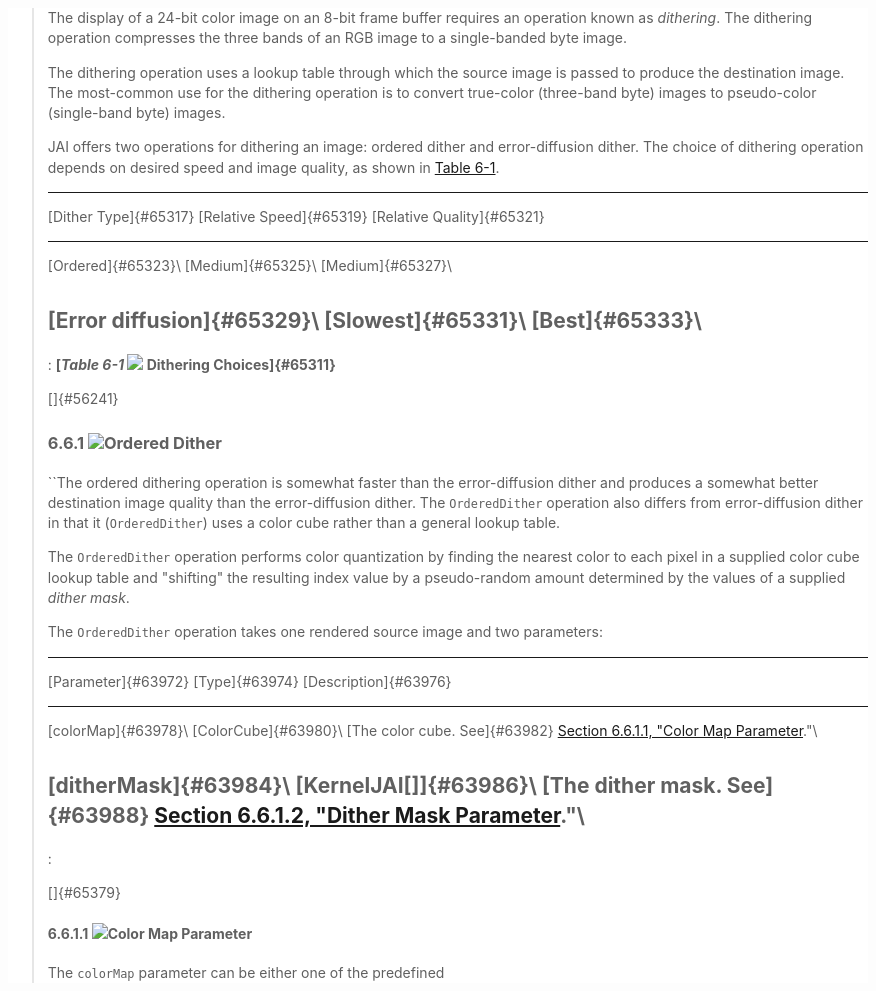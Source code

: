 > The display of a 24-bit color image on an 8-bit frame buffer requires
> an operation known as *dithering*. The dithering operation compresses
> the three bands of an RGB image to a single-banded byte image.
>
> The dithering operation uses a lookup table through which the source
> image is passed to produce the destination image. The most-common use
> for the dithering operation is to convert true-color (three-band byte)
> images to pseudo-color (single-band byte) images.
>
> JAI offers two operations for dithering an image: ordered dither and
> error-diffusion dither. The choice of dithering operation depends on
> desired speed and image quality, as shown in [Table
> 6-1](Image-manipulation.doc.html#65311).
>
>   ------------------------------------------------------------------------------------
>   [Dither Type]{#65317}        [Relative Speed]{#65319}   [Relative Quality]{#65321}
>   ---------------------------- -------------------------- ----------------------------
>   [Ordered]{#65323}\           [Medium]{#65325}\          [Medium]{#65327}\
>
>   [Error diffusion]{#65329}\   [Slowest]{#65331}\         [Best]{#65333}\
>   ------------------------------------------------------------------------------------
>
>   :  **[*Table 6-1* ![](shared/sm-blank.gif) Dithering
>   Choices]{#65311}**
>
> []{#56241}
>
> ### 6.6.1 ![](shared/space.gif)Ordered Dither
>
> ``The ordered dithering operation is somewhat faster than the
> error-diffusion dither and produces a somewhat better destination
> image quality than the error-diffusion dither. The `OrderedDither`
> operation also differs from error-diffusion dither in that it
> (`OrderedDither`) uses a color cube rather than a general lookup
> table.
>
> The `OrderedDither` operation performs color quantization by finding
> the nearest color to each pixel in a supplied color cube lookup table
> and \"shifting\" the resulting index value by a pseudo-random amount
> determined by the values of a supplied *dither mask*.
>
> The `OrderedDither` operation takes one rendered source image and two
> parameters:
>
>   ---------------------------------------------------------------------------------------------------------------------------------------------------------------------
>   [Parameter]{#63972}     [Type]{#63974}             [Description]{#63976}
>   ----------------------- -------------------------- ------------------------------------------------------------------------------------------------------------------
>   [colorMap]{#63978}\     [ColorCube]{#63980}\       [The color cube. See]{#63982} [Section 6.6.1.1, \"Color Map Parameter](Image-manipulation.doc.html#65379).\"\
>
>   [ditherMask]{#63984}\   [KernelJAI\[\]]{#63986}\   [The dither mask. See]{#63988} [Section 6.6.1.2, \"Dither Mask Parameter](Image-manipulation.doc.html#65380).\"\
>   ---------------------------------------------------------------------------------------------------------------------------------------------------------------------
>
>   : 
>
> []{#65379}
>
> #### 6.6.1.1 ![](shared/space.gif)Color Map Parameter
>
> The `colorMap` parameter can be either one of the predefined